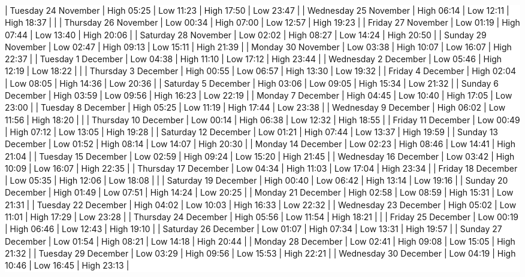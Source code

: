 | Tuesday 24 November | High 05:25 | Low 11:23 | High 17:50 | Low 23:47 | 
| Wednesday 25 November | High 06:14 | Low 12:11 | High 18:37 |  | 
| Thursday 26 November | Low 00:34 | High 07:00 | Low 12:57 | High 19:23 | 
| Friday 27 November | Low 01:19 | High 07:44 | Low 13:40 | High 20:06 | 
| Saturday 28 November | Low 02:02 | High 08:27 | Low 14:24 | High 20:50 | 
| Sunday 29 November | Low 02:47 | High 09:13 | Low 15:11 | High 21:39 | 
| Monday 30 November | Low 03:38 | High 10:07 | Low 16:07 | High 22:37 | 
| Tuesday 1 December | Low 04:38 | High 11:10 | Low 17:12 | High 23:44 | 
| Wednesday 2 December | Low 05:46 | High 12:19 | Low 18:22 |  | 
| Thursday 3 December | High 00:55 | Low 06:57 | High 13:30 | Low 19:32 | 
| Friday 4 December | High 02:04 | Low 08:05 | High 14:36 | Low 20:36 | 
| Saturday 5 December | High 03:06 | Low 09:05 | High 15:34 | Low 21:32 | 
| Sunday 6 December | High 03:59 | Low 09:56 | High 16:23 | Low 22:19 | 
| Monday 7 December | High 04:45 | Low 10:40 | High 17:05 | Low 23:00 | 
| Tuesday 8 December | High 05:25 | Low 11:19 | High 17:44 | Low 23:38 | 
| Wednesday 9 December | High 06:02 | Low 11:56 | High 18:20 |  | 
| Thursday 10 December | Low 00:14 | High 06:38 | Low 12:32 | High 18:55 | 
| Friday 11 December | Low 00:49 | High 07:12 | Low 13:05 | High 19:28 | 
| Saturday 12 December | Low 01:21 | High 07:44 | Low 13:37 | High 19:59 | 
| Sunday 13 December | Low 01:52 | High 08:14 | Low 14:07 | High 20:30 | 
| Monday 14 December | Low 02:23 | High 08:46 | Low 14:41 | High 21:04 | 
| Tuesday 15 December | Low 02:59 | High 09:24 | Low 15:20 | High 21:45 | 
| Wednesday 16 December | Low 03:42 | High 10:09 | Low 16:07 | High 22:35 | 
| Thursday 17 December | Low 04:34 | High 11:03 | Low 17:04 | High 23:34 | 
| Friday 18 December | Low 05:35 | High 12:06 | Low 18:08 |  | 
| Saturday 19 December | High 00:40 | Low 06:42 | High 13:14 | Low 19:16 | 
| Sunday 20 December | High 01:49 | Low 07:51 | High 14:24 | Low 20:25 | 
| Monday 21 December | High 02:58 | Low 08:59 | High 15:31 | Low 21:31 | 
| Tuesday 22 December | High 04:02 | Low 10:03 | High 16:33 | Low 22:32 | 
| Wednesday 23 December | High 05:02 | Low 11:01 | High 17:29 | Low 23:28 | 
| Thursday 24 December | High 05:56 | Low 11:54 | High 18:21 |  | 
| Friday 25 December | Low 00:19 | High 06:46 | Low 12:43 | High 19:10 | 
| Saturday 26 December | Low 01:07 | High 07:34 | Low 13:31 | High 19:57 | 
| Sunday 27 December | Low 01:54 | High 08:21 | Low 14:18 | High 20:44 | 
| Monday 28 December | Low 02:41 | High 09:08 | Low 15:05 | High 21:32 | 
| Tuesday 29 December | Low 03:29 | High 09:56 | Low 15:53 | High 22:21 | 
| Wednesday 30 December | Low 04:19 | High 10:46 | Low 16:45 | High 23:13 | 